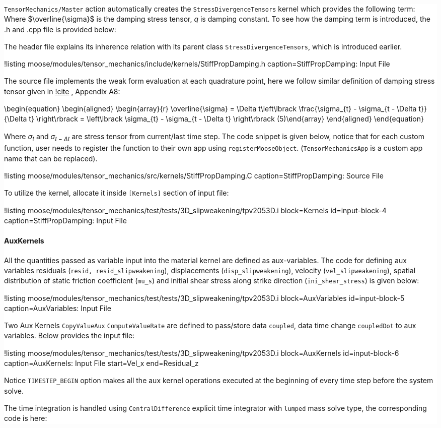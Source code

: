 ```TensorMechanics/Master``` action automatically creates the ```StressDivergenceTensors``` kernel which provides the following term:
Where $\overline{\sigma}$ is the damping stress tensor, $q$ is damping constant. To see how the damping term is introduced, the .h and .cpp file is provided below:

The header file explains its inherence relation with its parent class ```StressDivergenceTensors```, which is introduced earlier.

!listing moose/modules/tensor_mechanics/include/kernels/StiffPropDamping.h
         caption=StiffPropDamping: Input File

The source file implements the weak form evaluation at each quadrature point, here we follow similar definition of damping stress tensor given in [!cite](Day_Dalguer_Lapusta_Liu_2005) , Appendix A8:

\begin{equation}
\begin{aligned}
\begin{array}{r} \overline{\sigma} = \Delta t\left\lbrack \frac{\sigma_{t} - \sigma_{t - \Delta t}}{\Delta t} \right\rbrack = \left\lbrack \sigma_{t} - \sigma_{t - \Delta t} \right\rbrack (5)\end{array}
\end{aligned}
\end{equation}

Where $\sigma_{t}$ and $\sigma_{t - \Delta t}$ are stress tensor from current/last time step. The code snippet is given below, notice that for each custom function, user needs to register the function to their own app using ```registerMooseObject```. (```TensorMechanicsApp``` is a custom app name that can be replaced).

!listing moose/modules/tensor_mechanics/src/kernels/StiffPropDamping.C
         caption=StiffPropDamping: Source File

To utilize the kernel, allocate it inside ```[Kernels]``` section of input file:

!listing moose/modules/tensor_mechanics/test/tests/3D_slipweakening/tpv2053D.i
         block=Kernels
         id=input-block-4
         caption=StiffPropDamping: Input File

#### AuxKernels

All the quantities passed as variable input into the material kernel are defined as aux-variables. The code for defining aux variables residuals (```resid, resid_slipweakening```), displacements (```disp_slipweakening```), velocity (```vel_slipweakening```), spatial distribution of static friction coefficient (```mu_s```) and initial shear stress along strike direction (```ini_shear_stress```) is given below:

!listing moose/modules/tensor_mechanics/test/tests/3D_slipweakening/tpv2053D.i
         block=AuxVariables
         id=input-block-5
         caption=AuxVariables: Input File

Two Aux Kernels ```CopyValueAux``` ```ComputeValueRate``` are defined to pass/store data ```coupled```, data time change ```coupledDot``` to aux variables. Below provides the input file:

!listing moose/modules/tensor_mechanics/test/tests/3D_slipweakening/tpv2053D.i
         block=AuxKernels
         id=input-block-6
         caption=AuxKernels: Input File
         start=Vel_x
         end=Residual_z

Notice ```TIMESTEP_BEGIN``` option makes all the aux kernel operations executed at the beginning of every time step before the system solve.

The time integration is handled using ```CentralDifference``` explicit time integrator with ```lumped``` mass solve type, the corresponding code is here:
```